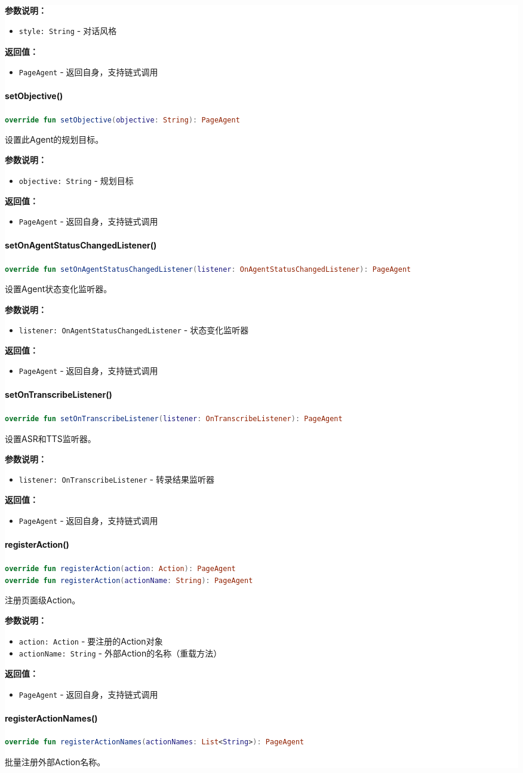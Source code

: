 **参数说明：**
- `style: String` - 对话风格

**返回值：**
- `PageAgent` - 返回自身，支持链式调用

#### setObjective()
```kotlin
override fun setObjective(objective: String): PageAgent
```
设置此Agent的规划目标。

**参数说明：**
- `objective: String` - 规划目标

**返回值：**
- `PageAgent` - 返回自身，支持链式调用

#### setOnAgentStatusChangedListener()
```kotlin
override fun setOnAgentStatusChangedListener(listener: OnAgentStatusChangedListener): PageAgent
```
设置Agent状态变化监听器。

**参数说明：**
- `listener: OnAgentStatusChangedListener` - 状态变化监听器

**返回值：**
- `PageAgent` - 返回自身，支持链式调用

#### setOnTranscribeListener()
```kotlin
override fun setOnTranscribeListener(listener: OnTranscribeListener): PageAgent
```
设置ASR和TTS监听器。

**参数说明：**
- `listener: OnTranscribeListener` - 转录结果监听器

**返回值：**
- `PageAgent` - 返回自身，支持链式调用

#### registerAction()
```kotlin
override fun registerAction(action: Action): PageAgent
override fun registerAction(actionName: String): PageAgent
```
注册页面级Action。

**参数说明：**
- `action: Action` - 要注册的Action对象
- `actionName: String` - 外部Action的名称（重载方法）

**返回值：**
- `PageAgent` - 返回自身，支持链式调用

#### registerActionNames()
```kotlin
override fun registerActionNames(actionNames: List<String>): PageAgent
```
批量注册外部Action名称。
